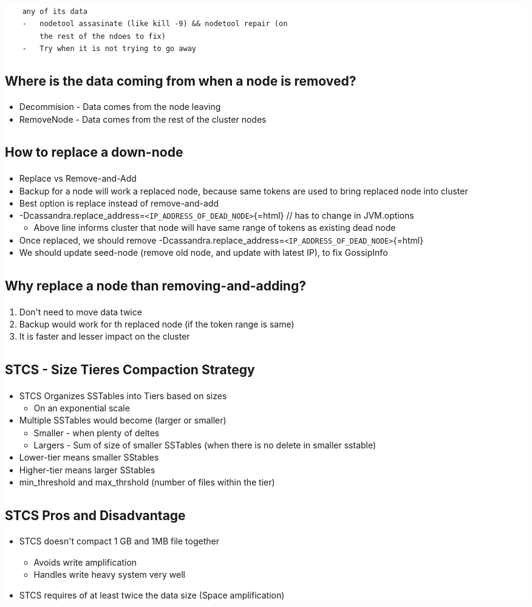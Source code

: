         any of its data
        -   nodetool assasinate (like kill -9) && nodetool repair (on
            the rest of the ndoes to fix)
        -   Try when it is not trying to go away

## Where is the data coming from when a node is removed?

-   Decommision - Data comes from the node leaving
-   RemoveNode - Data comes from the rest of the cluster nodes

## How to replace a down-node

-   Replace vs Remove-and-Add
-   Backup for a node will work a replaced node, because same tokens are
    used to bring replaced node into cluster
-   Best option is replace instead of remove-and-add
-   -Dcassandra.replace_address=`<IP_ADDRESS_OF_DEAD_NODE>`{=html} //
    has to change in JVM.options
    -   Above line informs cluster that node will have same range of
        tokens as existing dead node
-   Once replaced, we should remove
    -Dcassandra.replace_address=`<IP_ADDRESS_OF_DEAD_NODE>`{=html}
-   We should update seed-node (remove old node, and update with latest
    IP), to fix GossipInfo

## Why replace a node than removing-and-adding?

1.  Don't need to move data twice
2.  Backup would work for th replaced node (if the token range is same)
3.  It is faster and lesser impact on the cluster

## STCS - Size Tieres Compaction Strategy

-   STCS Organizes SSTables into Tiers based on sizes
    -   On an exponential scale
-   Multiple SSTables would become (larger or smaller)
    -   Smaller - when plenty of deltes
    -   Largers - Sum of size of smaller SSTables (when there is no
        delete in smaller sstable)
-   Lower-tier means smaller SStables
-   Higher-tier means larger SStables
-   min_threshold and max_thrshold (number of files within the tier)

## STCS Pros and Disadvantage

-   STCS doesn't compact 1 GB and 1MB file together

    -   Avoids write amplification
    -   Handles write heavy system very well

-   STCS requires of at least twice the data size (Space amplification)
